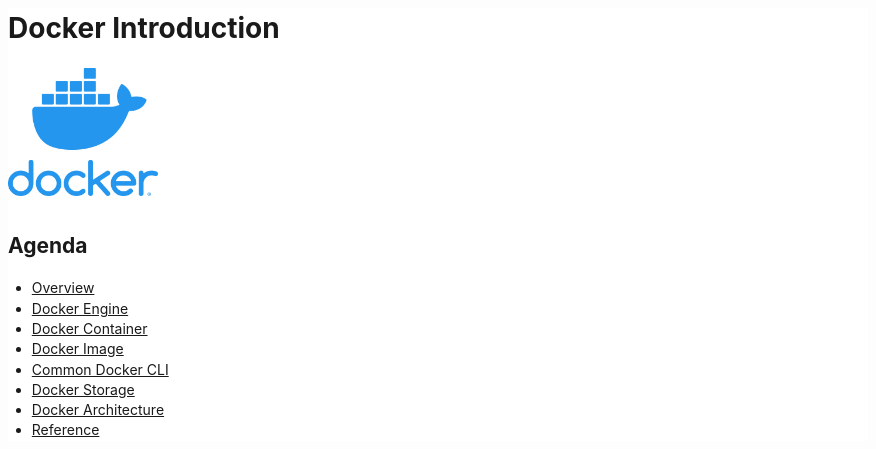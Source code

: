 # Docker Introduction
[<img src="img/docker_logo.png" width="150"/>](img/docker_logo.png)

## Agenda
- [Overview](#overview)
- [Docker Engine](#docker-engine)
- [Docker Container](#docker-container)
- [Docker Image](#docker-image)
- [Common Docker CLI](#common-docker-cli)
- [Docker Storage](#docker-storage)
- [Docker Architecture](#docker-architecture)
- [Reference](#reference)
